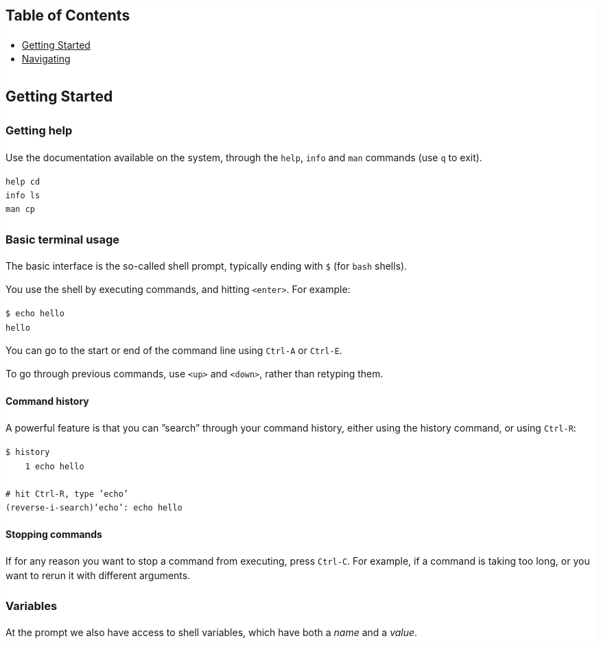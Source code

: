 # 

## Table of Contents

- [Getting Started](#getting-started)
- [Navigating](#navigating)

## Getting Started

### Getting help

Use the documentation available on the system, through the `help`, `info` and `man` commands (use `q` to exit).

```
help cd
info ls
man cp
```

### Basic terminal usage

The basic interface is the so-called shell prompt, typically ending with `$` (for `bash` shells).

You use the shell by executing commands, and hitting `<enter>`. For example:

```
$ echo hello
hello
```

You can go to the start or end of the command line using `Ctrl-A` or `Ctrl-E`.

To go through previous commands, use `<up>` and `<down>`, rather than retyping them.

#### Command history

A powerful feature is that you can ”search” through your command history, either using the
history command, or using `Ctrl-R`:

```
$ history
    1 echo hello

# hit Ctrl-R, type ’echo’
(reverse-i-search)‘echo’: echo hello
```

#### Stopping commands

If for any reason you want to stop a command from executing, press `Ctrl-C`. For example, if a
command is taking too long, or you want to rerun it with different arguments.

### Variables

At the prompt we also have access to shell variables, which have both a *name* and a *value*.
